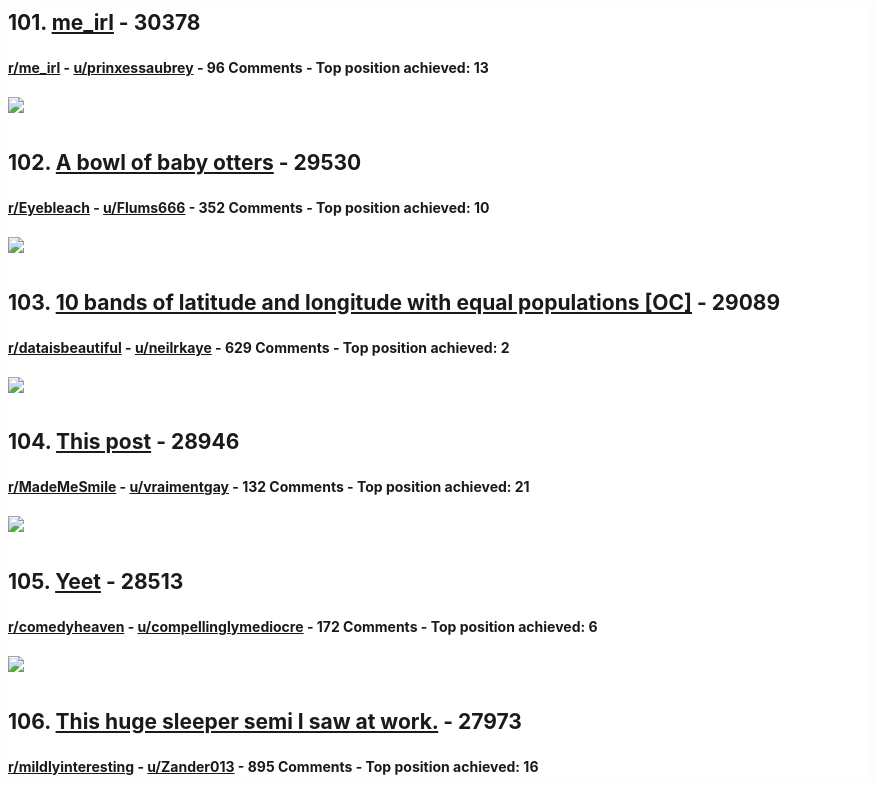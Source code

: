 ## 101. [me_irl](http://reddit.com/r/me_irl/comments/juf2lm/me_irl/) - 30378
#### [r/me_irl](http://reddit.com/r/me_irl) - [u/prinxessaubrey](http://reddit.com/u/prinxessaubrey) - 96 Comments - Top position achieved: 13

<a href="https://i.redd.it/km8kjw4pnbz51.jpg"><img src="https://b.thumbs.redditmedia.com/mMB4mfYHhxzwAzVUSE4Q629kRbfj_BXoWcXFyBAx6KQ.jpg"></img></a>

## 102. [A bowl of baby otters](http://reddit.com/r/Eyebleach/comments/juv3tj/a_bowl_of_baby_otters/) - 29530
#### [r/Eyebleach](http://reddit.com/r/Eyebleach) - [u/Flums666](http://reddit.com/u/Flums666) - 352 Comments - Top position achieved: 10

<a href="https://i.redd.it/0ctc2hi6ehz51.jpg"><img src="https://b.thumbs.redditmedia.com/osfYGY3zq5W8PL3hoPLRSwvMzTV3Ixc0DiogEQr0Y8M.jpg"></img></a>

## 103. [10 bands of latitude and longitude with equal populations [OC]](http://reddit.com/r/dataisbeautiful/comments/juj9o1/10_bands_of_latitude_and_longitude_with_equal/) - 29089
#### [r/dataisbeautiful](http://reddit.com/r/dataisbeautiful) - [u/neilrkaye](http://reddit.com/u/neilrkaye) - 629 Comments - Top position achieved: 2

<a href="https://i.redd.it/pmbk0rlggdz51.png"><img src="https://b.thumbs.redditmedia.com/v9f822fw75O08a2YYBragM271hyAtnQH0dxI88en9sI.jpg"></img></a>

## 104. [This post](http://reddit.com/r/MadeMeSmile/comments/jul0z8/this_post/) - 28946
#### [r/MadeMeSmile](http://reddit.com/r/MadeMeSmile) - [u/vraimentgay](http://reddit.com/u/vraimentgay) - 132 Comments - Top position achieved: 21

<a href="https://i.redd.it/pfg2hnnqbez51.jpg"><img src="https://a.thumbs.redditmedia.com/UOMsJCFR7TjkxdjN9zfU3ntUlVu0JoM9i6TWFYuDZp4.jpg"></img></a>

## 105. [Yeet](http://reddit.com/r/comedyheaven/comments/juvlyo/yeet/) - 28513
#### [r/comedyheaven](http://reddit.com/r/comedyheaven) - [u/compellinglymediocre](http://reddit.com/u/compellinglymediocre) - 172 Comments - Top position achieved: 6

<a href="https://i.redd.it/qkdy48yjjhz51.jpg"><img src="https://b.thumbs.redditmedia.com/sG4nec0u3KE9CPM17TxkN-_Ullqro_D16dHSR7eittg.jpg"></img></a>

## 106. [This huge sleeper semi I saw at work.](http://reddit.com/r/mildlyinteresting/comments/juds7g/this_huge_sleeper_semi_i_saw_at_work/) - 27973
#### [r/mildlyinteresting](http://reddit.com/r/mildlyinteresting) - [u/Zander013](http://reddit.com/u/Zander013) - 895 Comments - Top position achieved: 16
